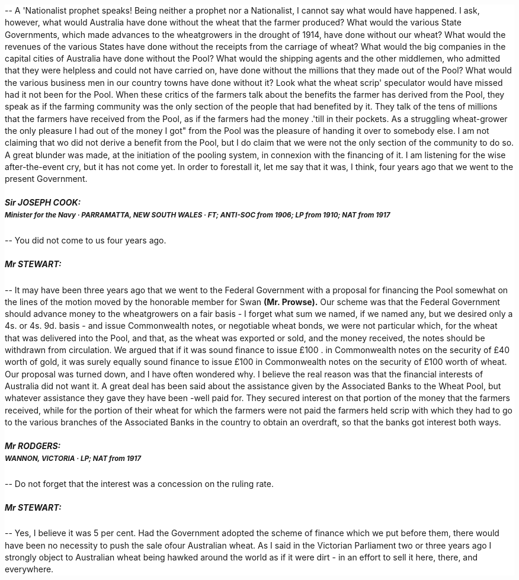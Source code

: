 -- A 'Nationalist prophet speaks! Being neither a prophet nor a Nationalist, I cannot say what would have happened. I ask, however, what would Australia have done without the wheat that the farmer produced? What would the various State Governments, which made advances to the wheatgrowers in the drought of 1914, have done without our wheat? What would the revenues of the various States have done without the receipts from the carriage of wheat? What would the big companies in the capital cities of Australia have done without the Pool? What would the shipping agents and the other middlemen, who admitted that they were helpless and could not have carried on, have done without the millions that they made out of the Pool? What would the various business men in our country towns have done without it? Look what the wheat scrip' speculator would have missed had it not been for the Pool. When these critics of the farmers talk about the benefits the farmer has derived from the Pool, they speak as if the farming community was the only section of the people that had benefited by it. They talk of the tens of millions that the farmers have received from the Pool, as if the farmers had the money .'till in their pockets. As a struggling wheat-grower the only pleasure I had out of the money I got" from the Pool was the pleasure of handing it over to somebody else. I am not claiming that wo did not derive a benefit from the Pool, but I do claim that we were not the only section of the community to do so. A great blunder was made, at the initiation of the pooling system, in connexion with the financing of it. I am listening for the wise after-the-event cry, but it has not come yet. In order to forestall it, let me say that it was, I think, four years ago that we went to the present Government. 

##### Sir JOSEPH COOK:<br><small class="text-muted">Minister for the Navy &middot; PARRAMATTA, NEW SOUTH WALES &middot; FT; ANTI-SOC from 1906; LP from 1910; NAT from 1917</small>

-- You did not come to us four years ago. 

##### Mr STEWART:

-- It may have been three years ago that we went to the Federal Government with a proposal for financing the Pool somewhat on the lines of the motion moved by the honorable member for Swan  **(Mr. Prowse).**  Our scheme was that the Federal Government should advance money to the wheatgrowers on a fair basis - I forget what sum we named, if we named any, but we desired only a 4s. or 4s. 9d. basis - and issue Commonwealth notes, or negotiable wheat bonds, we were not particular which, for the wheat that was delivered into the Pool, and that, as the wheat was exported or sold, and the money received, the notes should be withdrawn from circulation. We argued that if it was sound finance to issue £100 . in Commonwealth notes on the security of £40 worth of gold, it was surely equally sound finance to issue £100 in Commonwealth notes on the security of £100 worth of wheat. Our proposal was turned down, and I have often wondered why. I believe the real reason was that the financial interests of Australia did not want it. A great deal has been said about the assistance given by the Associated Banks to the Wheat Pool, but whatever assistance they gave they have been -well paid for. They secured interest on that portion of the money that the farmers received, while for the portion of their wheat for which the farmers were not paid the farmers held scrip with which they had to go to the various branches of the Associated Banks in the country to obtain an overdraft, so that the banks got interest both ways. 

##### Mr RODGERS:<br><small class="text-muted">WANNON, VICTORIA &middot; LP; NAT from 1917</small>

-- Do not forget that the interest was a concession on the ruling rate. 

##### Mr STEWART:

-- Yes, I believe it was 5 per cent. Had the Government adopted the scheme of finance which we put before them, there would have been no necessity to push the sale ofour Australian wheat. As I said in the Victorian Parliament two or three years ago I strongly object to Australian wheat being hawked around the world as if it were dirt - in an effort to sell it here, there, and everywhere. 
